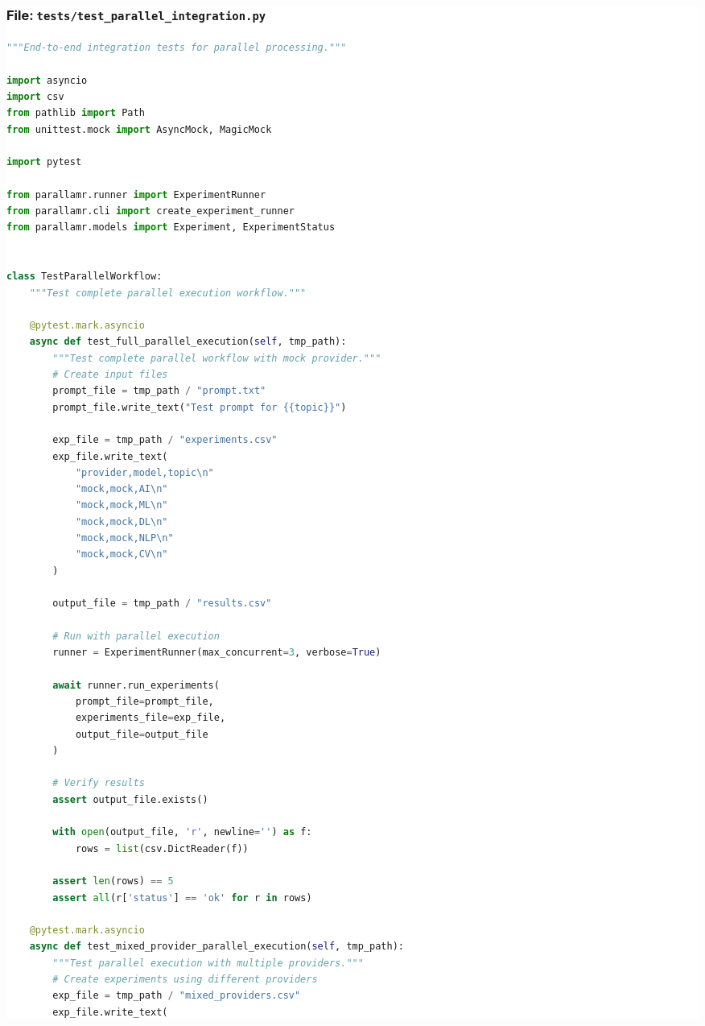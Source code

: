 ### File: `tests/test_parallel_integration.py`

```python
"""End-to-end integration tests for parallel processing."""

import asyncio
import csv
from pathlib import Path
from unittest.mock import AsyncMock, MagicMock

import pytest

from parallamr.runner import ExperimentRunner
from parallamr.cli import create_experiment_runner
from parallamr.models import Experiment, ExperimentStatus


class TestParallelWorkflow:
    """Test complete parallel execution workflow."""

    @pytest.mark.asyncio
    async def test_full_parallel_execution(self, tmp_path):
        """Test complete parallel workflow with mock provider."""
        # Create input files
        prompt_file = tmp_path / "prompt.txt"
        prompt_file.write_text("Test prompt for {{topic}}")

        exp_file = tmp_path / "experiments.csv"
        exp_file.write_text(
            "provider,model,topic\n"
            "mock,mock,AI\n"
            "mock,mock,ML\n"
            "mock,mock,DL\n"
            "mock,mock,NLP\n"
            "mock,mock,CV\n"
        )

        output_file = tmp_path / "results.csv"

        # Run with parallel execution
        runner = ExperimentRunner(max_concurrent=3, verbose=True)

        await runner.run_experiments(
            prompt_file=prompt_file,
            experiments_file=exp_file,
            output_file=output_file
        )

        # Verify results
        assert output_file.exists()

        with open(output_file, 'r', newline='') as f:
            rows = list(csv.DictReader(f))

        assert len(rows) == 5
        assert all(r['status'] == 'ok' for r in rows)

    @pytest.mark.asyncio
    async def test_mixed_provider_parallel_execution(self, tmp_path):
        """Test parallel execution with multiple providers."""
        # Create experiments using different providers
        exp_file = tmp_path / "mixed_providers.csv"
        exp_file.write_text(
```